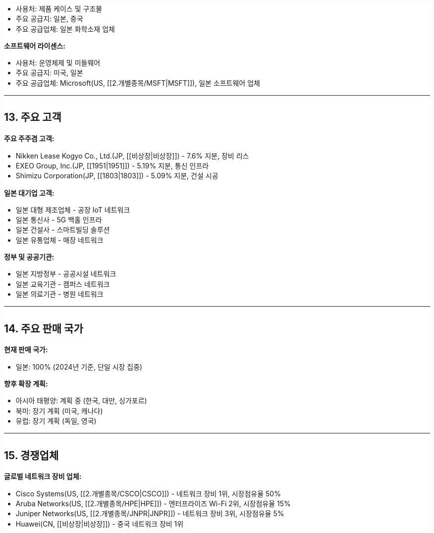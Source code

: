 - 사용처: 제품 케이스 및 구조물
- 주요 공급지: 일본, 중국
- 주요 공급업체: 일본 화학소재 업체

**소프트웨어 라이센스:**

- 사용처: 운영체제 및 미들웨어
- 주요 공급지: 미국, 일본
- 주요 공급업체: Microsoft(US, [[2.개별종목/MSFT\|MSFT]]), 일본 소프트웨어 업체

---

## 13. 주요 고객 

**주요 주주겸 고객:**

- Nikken Lease Kogyo Co., Ltd.(JP, [[비상장\|비상장]]) - 7.6% 지분, 장비 리스
- EXEO Group, Inc.(JP, [[1951\|1951]]) - 5.19% 지분, 통신 인프라
- Shimizu Corporation(JP, [[1803\|1803]]) - 5.09% 지분, 건설 시공

**일본 대기업 고객:**

- 일본 대형 제조업체 - 공장 IoT 네트워크
- 일본 통신사 - 5G 백홀 인프라
- 일본 건설사 - 스마트빌딩 솔루션
- 일본 유통업체 - 매장 네트워크

**정부 및 공공기관:**

- 일본 지방정부 - 공공시설 네트워크
- 일본 교육기관 - 캠퍼스 네트워크
- 일본 의료기관 - 병원 네트워크

---

## 14. 주요 판매 국가

**현재 판매 국가:**

- 일본: 100% (2024년 기준, 단일 시장 집중)

**향후 확장 계획:**

- 아시아 태평양: 계획 중 (한국, 대만, 싱가포르)
- 북미: 장기 계획 (미국, 캐나다)
- 유럽: 장기 계획 (독일, 영국)

---

## 15. 경쟁업체 

**글로벌 네트워크 장비 업체:**

- Cisco Systems(US, [[2.개별종목/CSCO\|CSCO]]) - 네트워크 장비 1위, 시장점유율 50%
- Aruba Networks(US, [[2.개별종목/HPE\|HPE]]) - 엔터프라이즈 Wi-Fi 2위, 시장점유율 15%
- Juniper Networks(US, [[2.개별종목/JNPR\|JNPR]]) - 네트워크 장비 3위, 시장점유율 5%
- Huawei(CN, [[비상장\|비상장]]) - 중국 네트워크 장비 1위
